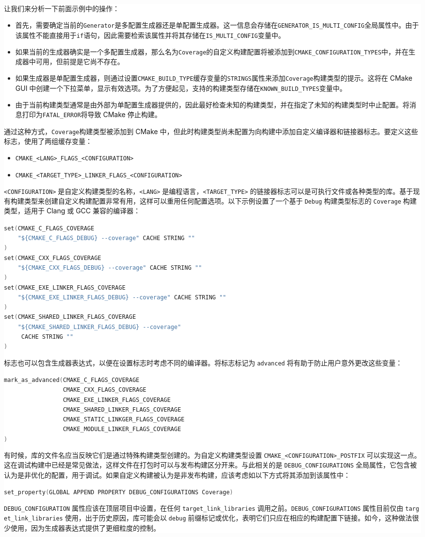 让我们来分析一下前面示例中的操作：

+   首先，需要确定当前的`Generator`是多配置生成器还是单配置生成器。这一信息会存储在`GENERATOR_IS_MULTI_CONFIG`全局属性中。由于该属性不能直接用于`if`语句，因此需要检索该属性并将其存储在`IS_MULTI_CONFIG`变量中。

+   如果当前的生成器确实是一个多配置生成器，那么名为`Coverage`的自定义构建配置将被添加到`CMAKE_CONFIGURATION_TYPES`中，并在生成器中可用，但前提是它尚不存在。

+   如果生成器是单配置生成器，则通过设置`CMAKE_BUILD_TYPE`缓存变量的`STRINGS`属性来添加`Coverage`构建类型的提示。这将在 CMake GUI 中创建一个下拉菜单，显示有效选项。为了方便起见，支持的构建类型存储在`KNOWN_BUILD_TYPES`变量中。

+   由于当前构建类型通常是由外部为单配置生成器提供的，因此最好检查未知的构建类型，并在指定了未知的构建类型时中止配置。将消息打印为`FATAL_ERROR`将导致 CMake 停止构建。

通过这种方式，`Coverage`构建类型被添加到 CMake 中，但此时构建类型尚未配置为向构建中添加自定义编译器和链接器标志。要定义这些标志，使用了两组缓存变量：

+   `CMAKE_<LANG>_FLAGS_<CONFIGURATION>`

+   `CMAKE_<TARGET_TYPE>_LINKER_FLAGS_<CONFIGURATION>`

`<CONFIGURATION>` 是自定义构建类型的名称，`<LANG>` 是编程语言，`<TARGET_TYPE>` 的链接器标志可以是可执行文件或各种类型的库。基于现有构建类型来创建自定义构建配置非常有用，这样可以重用任何配置选项。以下示例设置了一个基于 `Debug` 构建类型标志的 `Coverage` 构建类型，适用于 Clang 或 GCC 兼容的编译器：

```cpp
set(CMAKE_C_FLAGS_COVERAGE
    "${CMAKE_C_FLAGS_DEBUG} --coverage" CACHE STRING ""
)
set(CMAKE_CXX_FLAGS_COVERAGE
    "${CMAKE_CXX_FLAGS_DEBUG} --coverage" CACHE STRING ""
)
set(CMAKE_EXE_LINKER_FLAGS_COVERAGE
    "${CMAKE_EXE_LINKER_FLAGS_DEBUG} --coverage" CACHE STRING ""
)
set(CMAKE_SHARED_LINKER_FLAGS_COVERAGE
    "${CMAKE_SHARED_LINKER_FLAGS_DEBUG} --coverage"
     CACHE STRING ""
)
```

标志也可以包含生成器表达式，以便在设置标志时考虑不同的编译器。将标志标记为 `advanced` 将有助于防止用户意外更改这些变量：

```cpp
mark_as_advanced(CMAKE_C_FLAGS_COVERAGE
                 CMAKE_CXX_FLAGS_COVERAGE
                 CMAKE_EXE_LINKER_FLAGS_COVERAGE
                 CMAKE_SHARED_LINKER_FLAGS_COVERAGE
                 CMAKE_STATIC_LINKGER_FLAGS_COVERAGE
                 CMAKE_MODULE_LINKER_FLAGS_COVERAGE
)
```

有时候，库的文件名应当反映它们是通过特殊构建类型创建的。为自定义构建类型设置 `CMAKE_<CONFIGURATION>_POSTFIX` 可以实现这一点。这在调试构建中已经是常见做法，这样文件在打包时可以与发布构建区分开来。与此相关的是 `DEBUG_CONFIGURATIONS` 全局属性，它包含被认为是非优化的配置，用于调试。如果自定义构建被认为是非发布构建，应该考虑如以下方式将其添加到该属性中：

```cpp
set_property(GLOBAL APPEND PROPERTY DEBUG_CONFIGURATIONS Coverage)
```

`DEBUG_CONFIGURATION` 属性应该在顶层项目中设置，在任何 `target_link_libraries` 调用之前。`DEBUG_CONFIGURATIONS` 属性目前仅由 `target_link_libraries` 使用，出于历史原因，库可能会以 `debug` 前缀标记或优化，表明它们只应在相应的构建配置下链接。如今，这种做法很少使用，因为生成器表达式提供了更细粒度的控制。
